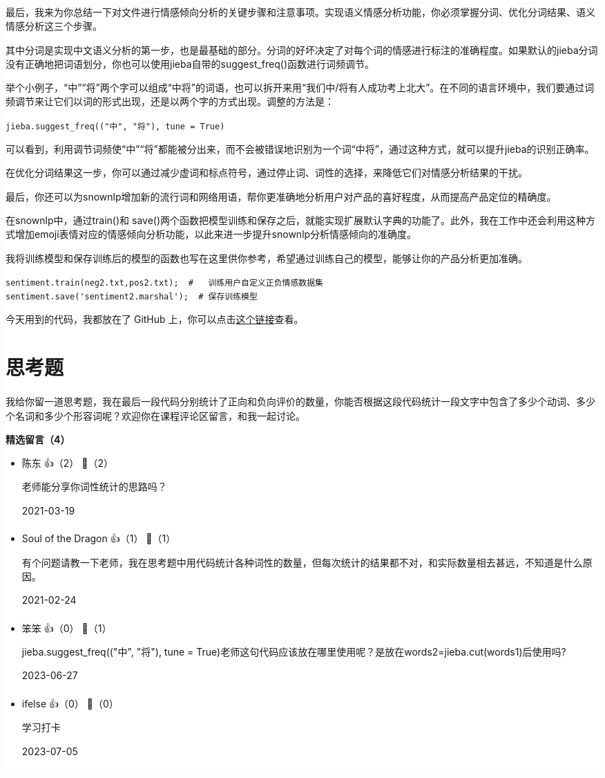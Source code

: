最后，我来为你总结一下对文件进行情感倾向分析的关键步骤和注意事项。实现语义情感分析功能，你必须掌握分词、优化分词结果、语义情感分析这三个步骤。

其中分词是实现中文语义分析的第一步，也是最基础的部分。分词的好坏决定了对每个词的情感进行标注的准确程度。如果默认的jieba分词没有正确地把词语划分，你也可以使用jieba自带的suggest\_freq()函数进行词频调节。

举个小例子，“中”“将”两个字可以组成“中将”的词语，也可以拆开来用“我们中/将有人成功考上北大”。在不同的语言环境中，我们要通过词频调节来让它们以词的形式出现，还是以两个字的方式出现。调整的方法是：

```
jieba.suggest_freq(("中", "将"), tune = True)
```

可以看到，利用调节词频使“中”“将”都能被分出来，而不会被错误地识别为一个词“中将”，通过这种方式，就可以提升jieba的识别正确率。

在优化分词结果这一步，你可以通过减少虚词和标点符号，通过停止词、词性的选择，来降低它们对情感分析结果的干扰。

最后，你还可以为snownlp增加新的流行词和网络用语，帮你更准确地分析用户对产品的喜好程度，从而提高产品定位的精确度。

在snownlp中，通过train()和 save()两个函数把模型训练和保存之后，就能实现扩展默认字典的功能了。此外，我在工作中还会利用这种方式增加emoji表情对应的情感倾向分析功能，以此来进一步提升snownlp分析情感倾向的准确度。

我将训练模型和保存训练后的模型的函数也写在这里供你参考，希望通过训练自己的模型，能够让你的产品分析更加准确。

```
sentiment.train(neg2.txt,pos2.txt);  #   训练用户自定义正负情感数据集
sentiment.save('sentiment2.marshal');  # 保存训练模型
```

今天用到的代码，我都放在了 GitHub 上，你可以点击[这个链接](https://github.com/wilsonyin123/python_productivity/blob/main/%E6%96%87%E7%AB%A06%E4%BB%A3%E7%A0%81.zip)查看。

# 思考题

我给你留一道思考题，我在最后一段代码分别统计了正向和负向评价的数量，你能否根据这段代码统计一段文字中包含了多少个动词、多少个名词和多少个形容词呢？欢迎你在课程评论区留言，和我一起讨论。
<div><strong>精选留言（4）</strong></div><ul>
<li><span>陈东</span> 👍（2） 💬（2）<p>老师能分享你词性统计的思路吗？</p>2021-03-19</li><br/><li><span>Soul of the Dragon</span> 👍（1） 💬（1）<p>有个问题请教一下老师，我在思考题中用代码统计各种词性的数量，但每次统计的结果都不对，和实际数量相去甚远，不知道是什么原因。</p>2021-02-24</li><br/><li><span>笨笨</span> 👍（0） 💬（1）<p>jieba.suggest_freq((&quot;中&quot;, &quot;将&quot;), tune = True)老师这句代码应该放在哪里使用呢？是放在words2=jieba.cut(words1)后使用吗?</p>2023-06-27</li><br/><li><span>ifelse</span> 👍（0） 💬（0）<p>学习打卡</p>2023-07-05</li><br/>
</ul>
